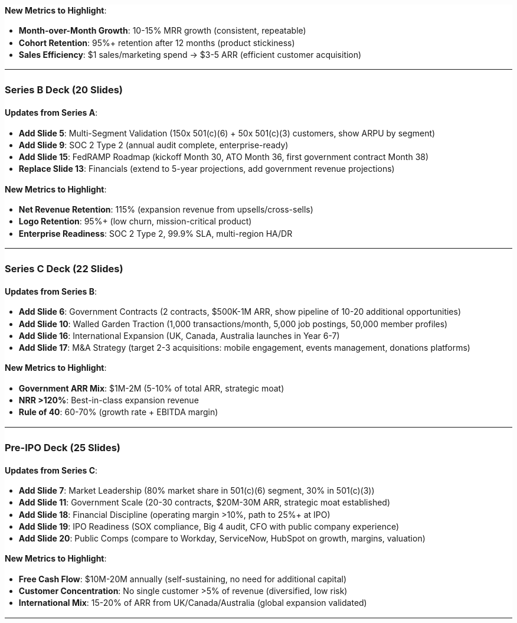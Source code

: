 **New Metrics to Highlight**:
- **Month-over-Month Growth**: 10-15% MRR growth (consistent, repeatable)
- **Cohort Retention**: 95%+ retention after 12 months (product stickiness)
- **Sales Efficiency**: $1 sales/marketing spend → $3-5 ARR (efficient customer acquisition)

---

### Series B Deck (20 Slides)

**Updates from Series A**:
- **Add Slide 5**: Multi-Segment Validation (150x 501(c)(6) + 50x 501(c)(3) customers, show ARPU by segment)
- **Add Slide 9**: SOC 2 Type 2 (annual audit complete, enterprise-ready)
- **Add Slide 15**: FedRAMP Roadmap (kickoff Month 30, ATO Month 36, first government contract Month 38)
- **Replace Slide 13**: Financials (extend to 5-year projections, add government revenue projections)

**New Metrics to Highlight**:
- **Net Revenue Retention**: 115% (expansion revenue from upsells/cross-sells)
- **Logo Retention**: 95%+ (low churn, mission-critical product)
- **Enterprise Readiness**: SOC 2 Type 2, 99.9% SLA, multi-region HA/DR

---

### Series C Deck (22 Slides)

**Updates from Series B**:
- **Add Slide 6**: Government Contracts (2 contracts, $500K-1M ARR, show pipeline of 10-20 additional opportunities)
- **Add Slide 10**: Walled Garden Traction (1,000 transactions/month, 5,000 job postings, 50,000 member profiles)
- **Add Slide 16**: International Expansion (UK, Canada, Australia launches in Year 6-7)
- **Add Slide 17**: M&A Strategy (target 2-3 acquisitions: mobile engagement, events management, donations platforms)

**New Metrics to Highlight**:
- **Government ARR Mix**: $1M-2M (5-10% of total ARR, strategic moat)
- **NRR >120%**: Best-in-class expansion revenue
- **Rule of 40**: 60-70% (growth rate + EBITDA margin)

---

### Pre-IPO Deck (25 Slides)

**Updates from Series C**:
- **Add Slide 7**: Market Leadership (80% market share in 501(c)(6) segment, 30% in 501(c)(3))
- **Add Slide 11**: Government Scale (20-30 contracts, $20M-30M ARR, strategic moat established)
- **Add Slide 18**: Financial Discipline (operating margin >10%, path to 25%+ at IPO)
- **Add Slide 19**: IPO Readiness (SOX compliance, Big 4 audit, CFO with public company experience)
- **Add Slide 20**: Public Comps (compare to Workday, ServiceNow, HubSpot on growth, margins, valuation)

**New Metrics to Highlight**:
- **Free Cash Flow**: $10M-20M annually (self-sustaining, no need for additional capital)
- **Customer Concentration**: No single customer >5% of revenue (diversified, low risk)
- **International Mix**: 15-20% of ARR from UK/Canada/Australia (global expansion validated)

---